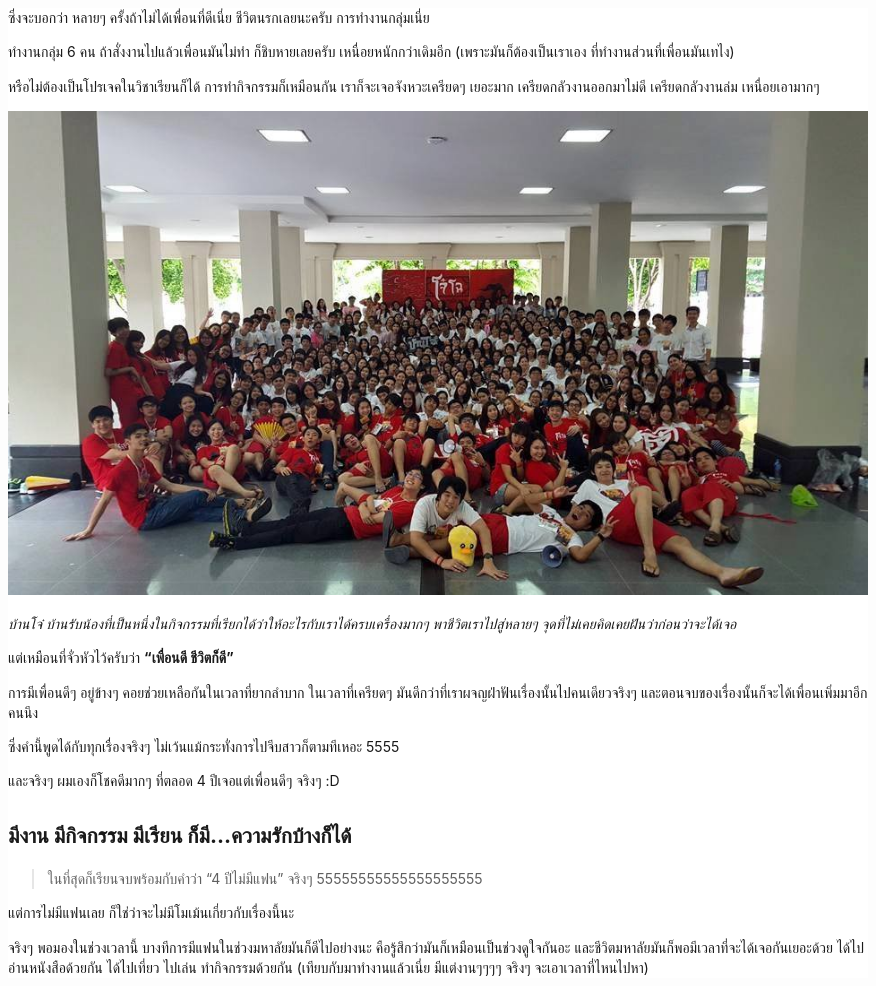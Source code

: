 ซึ่งจะบอกว่า หลายๆ ครั้งถ้าไม่ได้เพื่อนที่ดีเนี่ย ชีวิตนรกเลยนะครับ การทำงานกลุ่มเนี่ย

ทำงานกลุ่ม 6 คน ถ้าสั่งงานไปแล้วเพื่อนมันไม่ทำ ก็ชิบหายเลยครับ เหนื่อยหนักกว่าเดิมอีก (เพราะมันก็ต้องเป็นเราเอง ที่ทำงานส่วนที่เพื่อนมันเทไง)

หรือไม่ต้องเป็นโปรเจคในวิชาเรียนก็ได้ การทำกิจกรรมก็เหมือนกัน เราก็จะเจอจังหวะเครียดๆ เยอะมาก เครียดกลัวงานออกมาไม่ดี เครียดกลัวงานล่ม เหนื่อยเอามากๆ

![](./07.jpeg)

_บ้านโจ๋ บ้านรับน้องที่เป็นหนึ่งในกิจกรรมที่เรียกได้ว่าให้อะไรกับเราได้ครบเครื่องมากๆ พาชีวิตเราไปสู่หลายๆ จุดที่ไม่เคยคิดเคยฝันว่าก่อนว่าจะได้เจอ_

แต่เหมือนที่จั่วหัวไว้ครับว่า **“เพื่อนดี ชีวิตก็ดี”**

การมีเพื่อนดีๆ อยู่ข้างๆ คอยช่วยเหลือกันในเวลาที่ยากลำบาก ในเวลาที่เครียดๆ มันดีกว่าที่เราผจญฝ่าฟันเรื่องนั้นไปคนเดียวจริงๆ และตอนจบของเรื่องนั้นก็จะได้เพื่อนเพิ่มมาอีกคนนึง

ซึ่งคำนี้พูดได้กับทุกเรื่องจริงๆ ไม่เว้นแม้กระทั่งการไปจีบสาวก็ตามทีเหอะ 5555

และจริงๆ ผมเองก็โชคดีมากๆ ที่ตลอด 4 ปีเจอแต่เพื่อนดีๆ จริงๆ :D

## มีงาน มีกิจกรรม มีเรียน ก็มี…ความรักบ้างก็ได้

> ในที่สุดก็เรียนจบพร้อมกับคำว่า “4 ปีไม่มีแฟน” จริงๆ 55555555555555555555

แต่การไม่มีแฟนเลย ก็ใช่ว่าจะไม่มีโมเม้นเกี่ยวกับเรื่องนี้นะ

จริงๆ พอมองในช่วงเวลานี้ บางทีการมีแฟนในช่วงมหาลัยมันก็ดีไปอย่างนะ คือรู้สึกว่ามันก็เหมือนเป็นช่วงดูใจกันอะ และชีวิตมหาลัยมันก็พอมีเวลาที่จะได้เจอกันเยอะด้วย ได้ไปอ่านหนังสือด้วยกัน ได้ไปเที่ยว ไปเล่น ทำกิจกรรมด้วยกัน (เทียบกับมาทำงานแล้วเนี่ย มีแต่งานๆๆๆๆ จริงๆ จะเอาเวลาที่ไหนไปหา)
